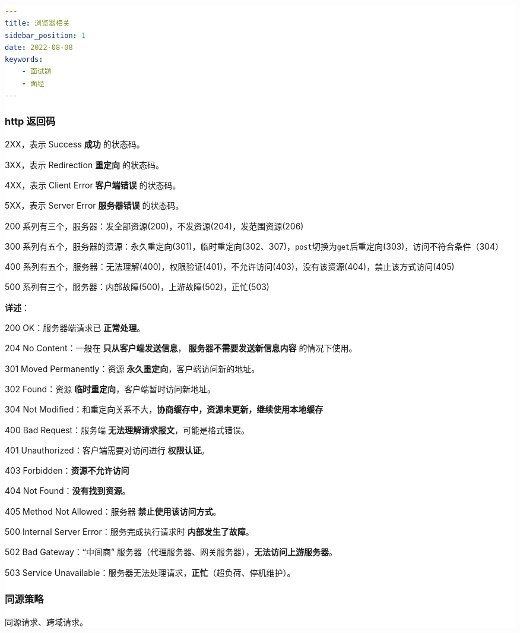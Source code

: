 ```yaml
---
title: 浏览器相关
sidebar_position: 1
date: 2022-08-08
keywords:
    - 面试题
    - 面经
---
```


### http 返回码

2XX，表示 Success **成功** 的状态码。

3XX，表示 Redirection **重定向** 的状态码。

4XX，表示 Client Error **客户端错误** 的状态码。

5XX，表示 Server Error **服务器错误** 的状态码。

200 系列有三个，服务器：发全部资源(200)，不发资源(204)，发范围资源(206)

300 系列有五个，服务器的资源：永久重定向(301)，临时重定向(302、307)，`post`切换为`get`后重定向(303)，访问不符合条件（304）

400 系列有五个，服务器：无法理解(400)，权限验证(401)，不允许访问(403)，没有该资源(404)，禁止该方式访问(405)

500 系列有三个，服务器：内部故障(500)，上游故障(502)，正忙(503)

**详述**：

200 OK：服务器端请求已 **正常处理**。

204 No Content：一般在 **只从客户端发送信息**， **服务器不需要发送新信息内容** 的情况下使用。

301 Moved Permanently：资源 **永久重定向**，客户端访问新的地址。

302 Found：资源 **临时重定向**，客户端暂时访问新地址。

304 Not Modified：和重定向关系不大，**协商缓存中，资源未更新，继续使用本地缓存**

400 Bad Request：服务端 **无法理解请求报文**，可能是格式错误。

401 Unauthorized：客户端需要对访问进行 **权限认证**。

403 Forbidden：**资源不允许访问**

404 Not Found：**没有找到资源**。

405 Method Not Allowed：服务器 **禁止使用该访问方式**。

500 Internal Server Error：服务完成执行请求时 **内部发生了故障**。

502 Bad Gateway：“中间商” 服务器（代理服务器、网关服务器），**无法访问上游服务器**。

503 Service Unavailable：服务器无法处理请求，**正忙**（超负荷、停机维护）。

### 同源策略

同源请求、跨域请求。
